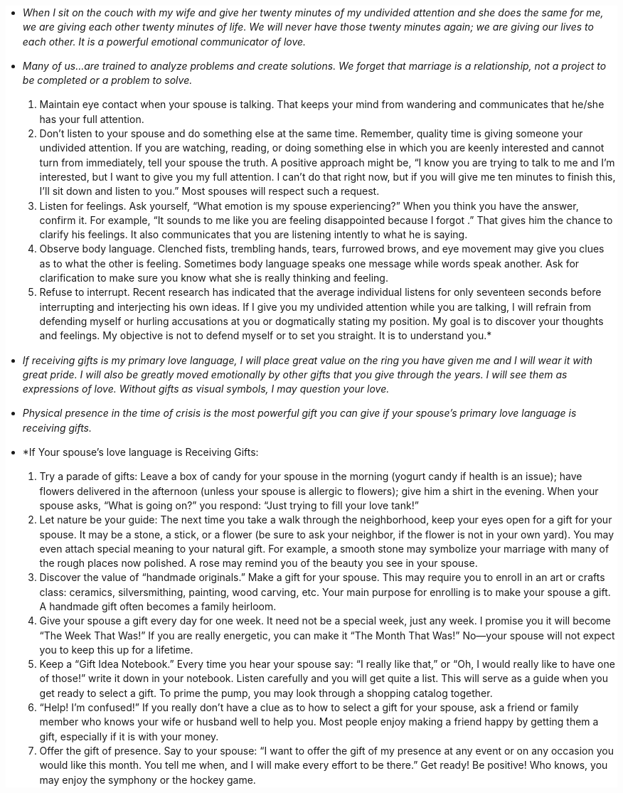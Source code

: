 - *When I sit on the couch with my wife and give her twenty minutes of my undivided attention and she does the same for me, we are giving each other twenty minutes of life. We will never have those twenty minutes again; we are giving our lives to each other. It is a powerful emotional communicator of love.*

- *Many of us…are trained to analyze problems and create solutions. We forget that marriage is a relationship, not a project to be completed or a problem to solve.*

	 1. Maintain eye contact when your spouse is talking. That keeps your mind from wandering and communicates that he/she has your full attention.
	2. Don’t listen to your spouse and do something else at the same time. Remember, quality time is giving someone your undivided attention. If you are watching, reading, or doing something else in which you are keenly interested and cannot turn from immediately, tell your spouse the truth. A positive approach might be, “I know you are trying to talk to me and I’m interested, but I want to give you my full attention. I can’t do that right now, but if you will give me ten minutes to finish this, I’ll sit down and listen to you.” Most spouses will respect such a request. 
	3. Listen for feelings. Ask yourself, “What emotion is my spouse experiencing?” When you think you have the answer, confirm it. For example, “It sounds to me like you are feeling disappointed because I forgot .” That gives him the chance to clarify his feelings. It also communicates that you are listening intently to what he is saying. 
	4. Observe body language. Clenched fists, trembling hands, tears, furrowed brows, and eye movement may give you clues as to what the other is feeling. Sometimes body language speaks one message while words speak another. Ask for clarification to make sure you know what she is really thinking and feeling. 
	5. Refuse to interrupt. Recent research has indicated that the average individual listens for only seventeen seconds before interrupting and interjecting his own ideas. If I give you my undivided attention while you are talking, I will refrain from defending myself or hurling accusations at you or dogmatically stating my position. My goal is to discover your thoughts and feelings. My objective is not to defend myself or to set you straight. It is to understand you.*

- *If receiving gifts is my primary love language, I will place great value on the ring you have given me and I will wear it with great pride. I will also be greatly moved emotionally by other gifts that you give through the years. I will see them as expressions of love. Without gifts as visual symbols, I may question your love.*

- *Physical presence in the time of crisis is the most powerful gift you can give if your spouse’s primary love language is receiving gifts.*

- *If Your spouse’s love language is Receiving Gifts: 
	1. Try a parade of gifts: Leave a box of candy for your spouse in the morning (yogurt candy if health is an issue); have flowers delivered in the afternoon (unless your spouse is allergic to flowers); give him a shirt in the evening. When your spouse asks, “What is going on?” you respond: “Just trying to fill your love tank!” 
	2. Let nature be your guide: The next time you take a walk through the neighborhood, keep your eyes open for a gift for your spouse. It may be a stone, a stick, or a flower (be sure to ask your neighbor, if the flower is not in your own yard). You may even attach special meaning to your natural gift. For example, a smooth stone may symbolize your marriage with many of the rough places now polished. A rose may remind you of the beauty you see in your spouse. 
	3. Discover the value of “handmade originals.” Make a gift for your spouse. This may require you to enroll in an art or crafts class: ceramics, silversmithing, painting, wood carving, etc. Your main purpose for enrolling is to make your spouse a gift. A handmade gift often becomes a family heirloom. 
	4. Give your spouse a gift every day for one week. It need not be a special week, just any week. I promise you it will become “The Week That Was!” If you are really energetic, you can make it “The Month That Was!” No—your spouse will not expect you to keep this up for a lifetime. 
	5. Keep a “Gift Idea Notebook.” Every time you hear your spouse say: “I really like that,” or “Oh, I would really like to have one of those!” write it down in your notebook. Listen carefully and you will get quite a list. This will serve as a guide when you get ready to select a gift. To prime the pump, you may look through a shopping catalog together. 
	6. “Help! I’m confused!” If you really don’t have a clue as to how to select a gift for your spouse, ask a friend or family member who knows your wife or husband well to help you. Most people enjoy making a friend happy by getting them a gift, especially if it is with your money. 
	7. Offer the gift of presence. Say to your spouse: “I want to offer the gift of my presence at any event or on any occasion you would like this month. You tell me when, and I will make every effort to be there.” Get ready! Be positive! Who knows, you may enjoy the symphony or the hockey game. 
